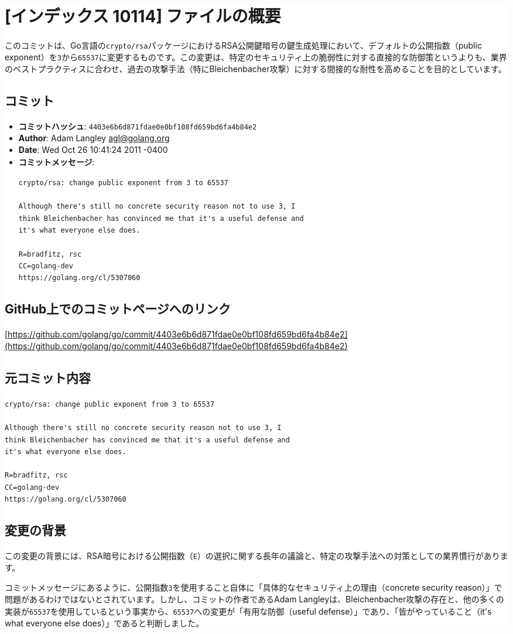 # [インデックス 10114] ファイルの概要

このコミットは、Go言語の`crypto/rsa`パッケージにおけるRSA公開鍵暗号の鍵生成処理において、デフォルトの公開指数（public exponent）を`3`から`65537`に変更するものです。この変更は、特定のセキュリティ上の脆弱性に対する直接的な防御策というよりも、業界のベストプラクティスに合わせ、過去の攻撃手法（特にBleichenbacher攻撃）に対する間接的な耐性を高めることを目的としています。

## コミット

*   **コミットハッシュ**: `4403e6b6d871fdae0e0bf108fd659bd6fa4b84e2`
*   **Author**: Adam Langley <agl@golang.org>
*   **Date**: Wed Oct 26 10:41:24 2011 -0400
*   **コミットメッセージ**:
    ```
    crypto/rsa: change public exponent from 3 to 65537

    Although there's still no concrete security reason not to use 3, I
    think Bleichenbacher has convinced me that it's a useful defense and
    it's what everyone else does.

    R=bradfitz, rsc
    CC=golang-dev
    https://golang.org/cl/5307060
    ```

## GitHub上でのコミットページへのリンク

[https://github.com/golang/go/commit/4403e6b6d871fdae0e0bf108fd659bd6fa4b84e2](https://github.com/golang/go/commit/4403e6b6d871fdae0e0bf108fd659bd6fa4b84e2)

## 元コミット内容

```
crypto/rsa: change public exponent from 3 to 65537

Although there's still no concrete security reason not to use 3, I
think Bleichenbacher has convinced me that it's a useful defense and
it's what everyone else does.

R=bradfitz, rsc
CC=golang-dev
https://golang.org/cl/5307060
```

## 変更の背景

この変更の背景には、RSA暗号における公開指数（`E`）の選択に関する長年の議論と、特定の攻撃手法への対策としての業界慣行があります。

コミットメッセージにあるように、公開指数`3`を使用すること自体に「具体的なセキュリティ上の理由（concrete security reason）」で問題があるわけではないとされています。しかし、コミットの作者であるAdam Langleyは、Bleichenbacher攻撃の存在と、他の多くの実装が`65537`を使用しているという事実から、`65537`への変更が「有用な防御（useful defense）」であり、「皆がやっていること（it's what everyone else does）」であると判断しました。
